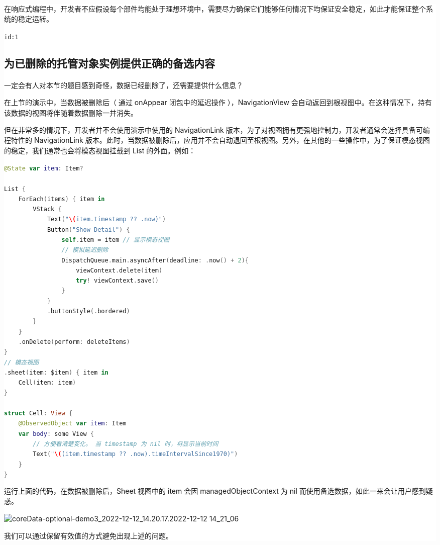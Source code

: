 
在响应式编程中，开发者不应假设每个部件均能处于理想环境中，需要尽力确保它们能够任何情况下均保证安全稳定，如此才能保证整个系统的稳定运转。

```responser
id:1
```

## 为已删除的托管对象实例提供正确的备选内容

一定会有人对本节的题目感到奇怪，数据已经删除了，还需要提供什么信息？

在上节的演示中，当数据被删除后（ 通过 onAppear 闭包中的延迟操作 ），NavigationView 会自动返回到根视图中。在这种情况下，持有该数据的视图将伴随着数据删除一并消失。

但在非常多的情况下，开发者并不会使用演示中使用的 NavigationLink 版本，为了对视图拥有更强地控制力，开发者通常会选择具备可编程特性的 NavigationLink 版本。此时，当数据被删除后，应用并不会自动退回至根视图。另外，在其他的一些操作中，为了保证模态视图的稳定，我们通常也会将模态视图挂载到 List 的外面。例如：

```swift
@State var item: Item?

List {
    ForEach(items) { item in
        VStack {
            Text("\(item.timestamp ?? .now)")
            Button("Show Detail") {
                self.item = item // 显示模态视图
                // 模拟延迟删除
                DispatchQueue.main.asyncAfter(deadline: .now() + 2){
                    viewContext.delete(item)
                    try! viewContext.save()
                }
            }
            .buttonStyle(.bordered)
        }
    }
    .onDelete(perform: deleteItems)
}
// 模态视图
.sheet(item: $item) { item in
    Cell(item: item)
}

struct Cell: View {
    @ObservedObject var item: Item
    var body: some View {
        // 方便看清楚变化。 当 timestamp 为 nil 时，将显示当前时间
        Text("\((item.timestamp ?? .now).timeIntervalSince1970)")
    }
}
```

运行上面的代码，在数据被删除后，Sheet 视图中的 item 会因 managedObjectContext 为 nil 而使用备选数据，如此一来会让用户感到疑惑。

![coreData-optional-demo3_2022-12-12_14.20.17.2022-12-12 14_21_06](https://cdn.fatbobman.com/coreData-optional-demo3_2022-12-12_14.20.17.2022-12-12%2014_21_06.gif)

我们可以通过保留有效值的方式避免出现上述的问题。
